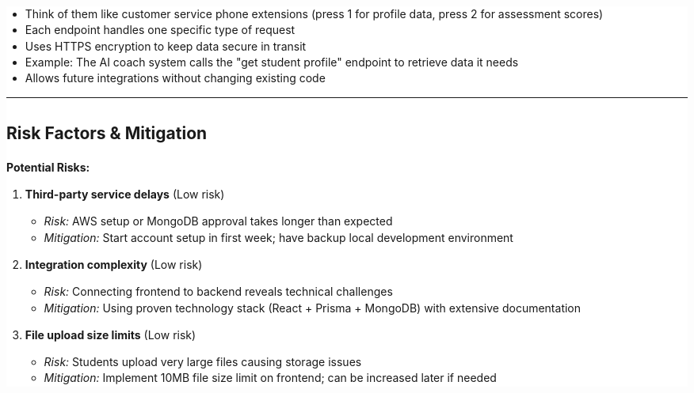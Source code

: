 * Think of them like customer service phone extensions (press 1 for profile data, press 2 for assessment scores)  
* Each endpoint handles one specific type of request  
* Uses HTTPS encryption to keep data secure in transit  
* Example: The AI coach system calls the "get student profile" endpoint to retrieve data it needs  
* Allows future integrations without changing existing code

---

## **Risk Factors & Mitigation**

**Potential Risks:**

1. **Third-party service delays** (Low risk)

   * *Risk:* AWS setup or MongoDB approval takes longer than expected  
   * *Mitigation:* Start account setup in first week; have backup local development environment  
2. **Integration complexity** (Low risk)

   * *Risk:* Connecting frontend to backend reveals technical challenges  
   * *Mitigation:* Using proven technology stack (React \+ Prisma \+ MongoDB) with extensive documentation  
3. **File upload size limits** (Low risk)

   * *Risk:* Students upload very large files causing storage issues  
   * *Mitigation:* Implement 10MB file size limit on frontend; can be increased later if needed

   

